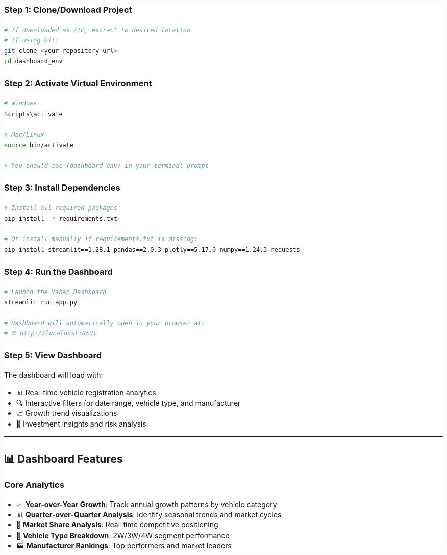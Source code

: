 ### Step 1: Clone/Download Project
```bash
# If downloaded as ZIP, extract to desired location
# If using Git:
git clone <your-repository-url>
cd dashboard_env
```

### Step 2: Activate Virtual Environment
```bash
# Windows
Scripts\activate

# Mac/Linux  
source bin/activate

# You should see (dashboard_env) in your terminal prompt
```

### Step 3: Install Dependencies
```bash
# Install all required packages
pip install -r requirements.txt

# Or install manually if requirements.txt is missing:
pip install streamlit==1.28.1 pandas==2.0.3 plotly==5.17.0 numpy==1.24.3 requests
```

### Step 4: Run the Dashboard
```bash
# Launch the Vahan Dashboard
streamlit run app.py

# Dashboard will automatically open in your browser at:
# 🌐 http://localhost:8501
```

### Step 5: View Dashboard
The dashboard will load with:
- 📊 Real-time vehicle registration analytics
- 🔍 Interactive filters for date range, vehicle type, and manufacturer
- 📈 Growth trend visualizations
- 💼 Investment insights and risk analysis

---

## 📊 **Dashboard Features**

### **Core Analytics**
- 📈 **Year-over-Year Growth**: Track annual growth patterns by vehicle category
- 📊 **Quarter-over-Quarter Analysis**: Identify seasonal trends and market cycles  
- 🎯 **Market Share Analysis**: Real-time competitive positioning
- 🚗 **Vehicle Type Breakdown**: 2W/3W/4W segment performance
- 🏭 **Manufacturer Rankings**: Top performers and market leaders
